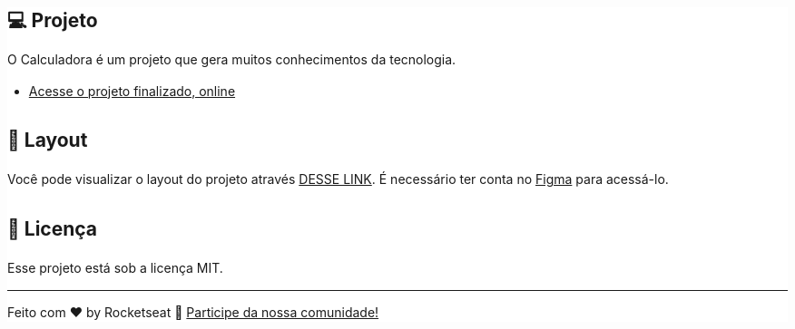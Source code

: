 ## 💻 Projeto

O Calculadora é um projeto que gera muitos conhecimentos da tecnologia.

- [Acesse o projeto finalizado, online](https://ljanotte.github.io/reactjs-fundamentos/)

## 🔖 Layout

Você pode visualizar o layout do projeto através [DESSE LINK](https://www.figma.com/community/file/1502290022613146600/calculadora). É necessário ter conta no [Figma](https://figma.com) para acessá-lo.

## 📝 Licença

Esse projeto está sob a licença MIT.

---

Feito com ❤️ by Rocketseat 👏 [Participe da nossa comunidade!](https://discord.gg/rocketseat)
